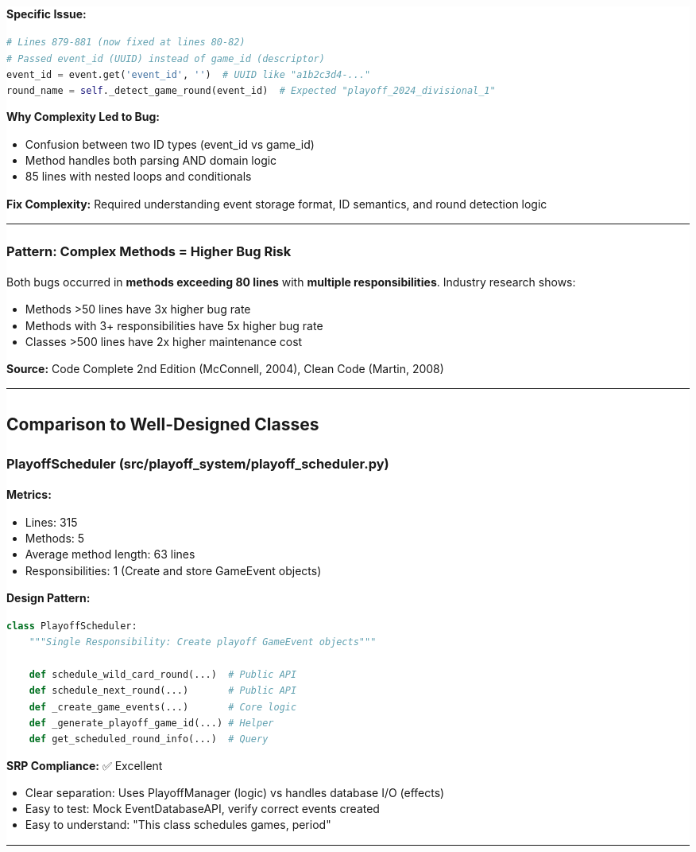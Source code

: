 **Specific Issue:**
```python
# Lines 879-881 (now fixed at lines 80-82)
# Passed event_id (UUID) instead of game_id (descriptor)
event_id = event.get('event_id', '')  # UUID like "a1b2c3d4-..."
round_name = self._detect_game_round(event_id)  # Expected "playoff_2024_divisional_1"
```

**Why Complexity Led to Bug:**
- Confusion between two ID types (event_id vs game_id)
- Method handles both parsing AND domain logic
- 85 lines with nested loops and conditionals

**Fix Complexity:** Required understanding event storage format, ID semantics, and round detection logic

---

### Pattern: Complex Methods = Higher Bug Risk

Both bugs occurred in **methods exceeding 80 lines** with **multiple responsibilities**. Industry research shows:
- Methods >50 lines have 3x higher bug rate
- Methods with 3+ responsibilities have 5x higher bug rate
- Classes >500 lines have 2x higher maintenance cost

**Source:** Code Complete 2nd Edition (McConnell, 2004), Clean Code (Martin, 2008)

---

## Comparison to Well-Designed Classes

### PlayoffScheduler (src/playoff_system/playoff_scheduler.py)

**Metrics:**
- Lines: 315
- Methods: 5
- Average method length: 63 lines
- Responsibilities: 1 (Create and store GameEvent objects)

**Design Pattern:**
```python
class PlayoffScheduler:
    """Single Responsibility: Create playoff GameEvent objects"""

    def schedule_wild_card_round(...)  # Public API
    def schedule_next_round(...)       # Public API
    def _create_game_events(...)       # Core logic
    def _generate_playoff_game_id(...) # Helper
    def get_scheduled_round_info(...)  # Query
```

**SRP Compliance:** ✅ Excellent
- Clear separation: Uses PlayoffManager (logic) vs handles database I/O (effects)
- Easy to test: Mock EventDatabaseAPI, verify correct events created
- Easy to understand: "This class schedules games, period"

---
